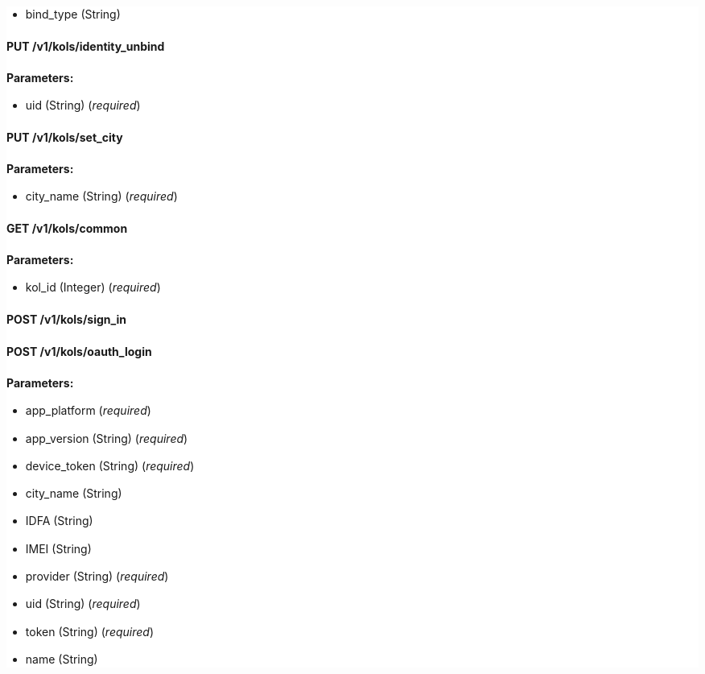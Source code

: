  - bind\_type (String)



#### PUT /v1/kols/identity\_unbind

 

**Parameters:** 


 - uid (String) (*required*)



#### PUT /v1/kols/set\_city

 

**Parameters:** 


 - city\_name (String) (*required*)



#### GET /v1/kols/common

 

**Parameters:** 


 - kol\_id (Integer) (*required*)



#### POST /v1/kols/sign\_in

 



#### POST /v1/kols/oauth\_login

 

**Parameters:** 


 - app\_platform (*required*)

 - app\_version (String) (*required*)

 - device\_token (String) (*required*)

 - city\_name (String)

 - IDFA (String)

 - IMEI (String)

 - provider (String) (*required*)

 - uid (String) (*required*)

 - token (String) (*required*)

 - name (String)
